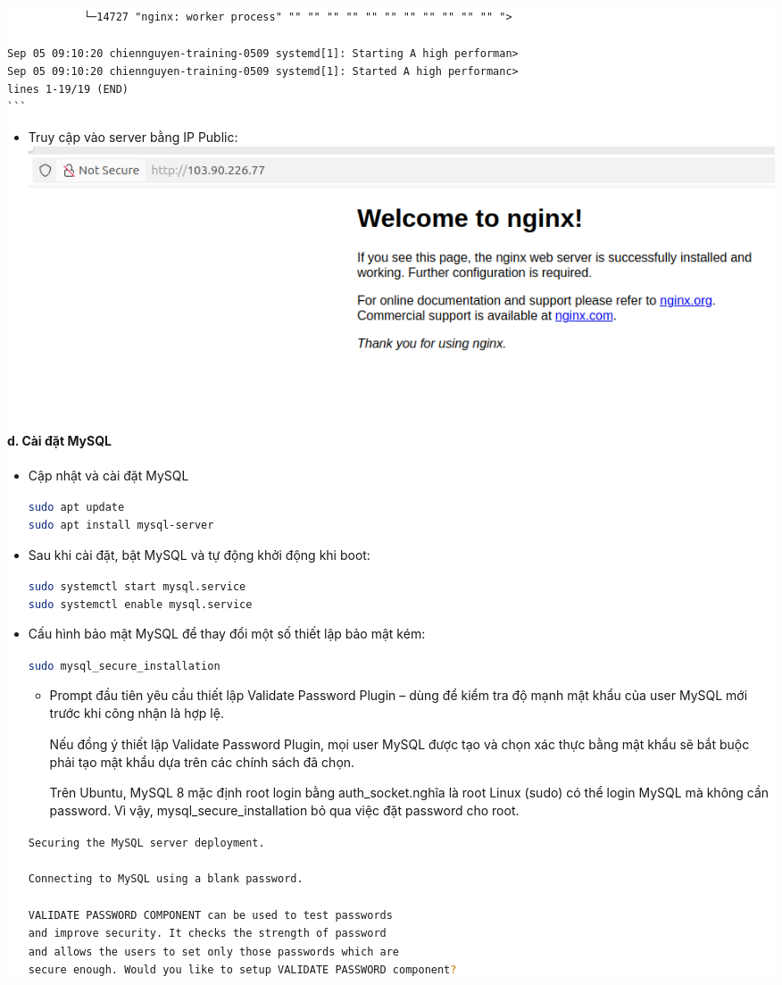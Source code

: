                 └─14727 "nginx: worker process" "" "" "" "" "" "" "" "" "" "" "" ">

    Sep 05 09:10:20 chiennguyen-training-0509 systemd[1]: Starting A high performan>
    Sep 05 09:10:20 chiennguyen-training-0509 systemd[1]: Started A high performanc>
    lines 1-19/19 (END)
    ```
- Truy cập vào server bằng IP Public:
![alt text](./image-topic3/image.png)

#### d. Cài đặt MySQL
- Cập nhật và cài đặt MySQL
    ```bash
    sudo apt update
    sudo apt install mysql-server
    ```
- Sau khi cài đặt, bật MySQL và tự động khởi động khi boot:
    ```bash
    sudo systemctl start mysql.service
    sudo systemctl enable mysql.service
    ```
- Cấu hình bảo mật MySQL để thay đổi một số thiết lập bảo mật kém:
    ```bash
    sudo mysql_secure_installation
    ```
    - Prompt đầu tiên yêu cầu thiết lập Validate Password Plugin – dùng để kiểm tra độ mạnh mật khẩu của user MySQL mới trước khi công nhận là hợp lệ.

        Nếu đồng ý thiết lập Validate Password Plugin, mọi user MySQL được tạo và chọn xác thực bằng mật khẩu sẽ bắt buộc phải tạo mật khẩu dựa trên các chính sách  đã chọn.

        Trên Ubuntu, MySQL 8 mặc định root login bằng auth_socket.nghĩa là root Linux (sudo) có thể login MySQL mà không cần password. Vì vậy, mysql_secure_installation bỏ qua việc đặt password cho root.
    ```bash
    Securing the MySQL server deployment.

    Connecting to MySQL using a blank password.

    VALIDATE PASSWORD COMPONENT can be used to test passwords
    and improve security. It checks the strength of password
    and allows the users to set only those passwords which are
    secure enough. Would you like to setup VALIDATE PASSWORD component?
